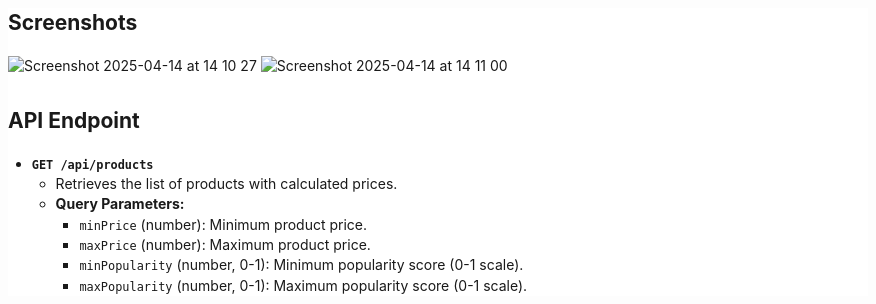 ## Screenshots

<img width="1379" alt="Screenshot 2025-04-14 at 14 10 27" src="https://github.com/user-attachments/assets/03ee8088-e5fb-4749-8b63-2584bd0718b0" />




<img width="1327" alt="Screenshot 2025-04-14 at 14 11 00" src="https://github.com/user-attachments/assets/8bf7fd61-8e12-4225-bf56-03808f7db526" />


## API Endpoint

*   **`GET /api/products`**
    *   Retrieves the list of products with calculated prices.
    *   **Query Parameters:**
        *   `minPrice` (number): Minimum product price.
        *   `maxPrice` (number): Maximum product price.
        *   `minPopularity` (number, 0-1): Minimum popularity score (0-1 scale).
        *   `maxPopularity` (number, 0-1): Maximum popularity score (0-1 scale).
